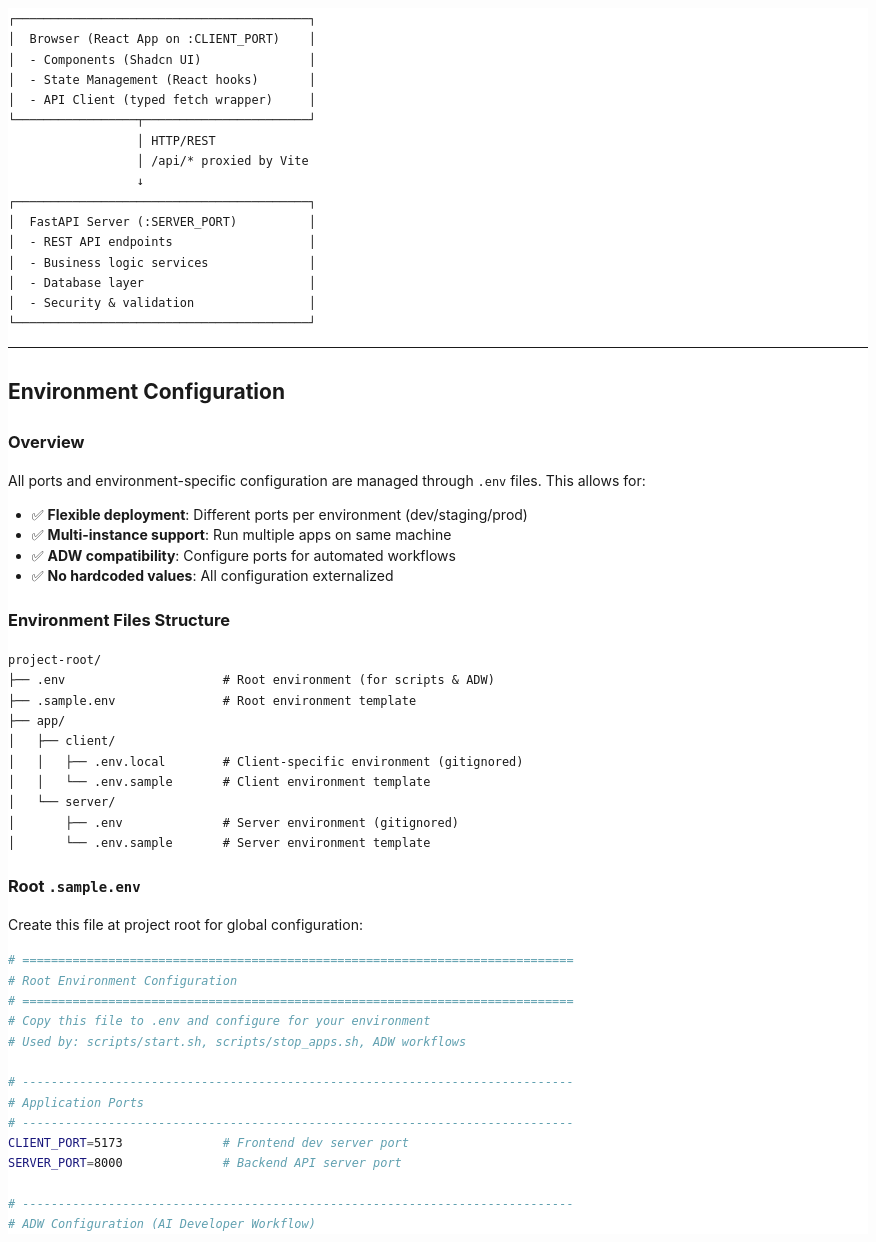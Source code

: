 ```
┌─────────────────────────────────────────┐
│  Browser (React App on :CLIENT_PORT)    │
│  - Components (Shadcn UI)               │
│  - State Management (React hooks)       │
│  - API Client (typed fetch wrapper)     │
└─────────────────┬───────────────────────┘
                  │ HTTP/REST
                  │ /api/* proxied by Vite
                  ↓
┌─────────────────────────────────────────┐
│  FastAPI Server (:SERVER_PORT)          │
│  - REST API endpoints                   │
│  - Business logic services              │
│  - Database layer                       │
│  - Security & validation                │
└─────────────────────────────────────────┘
```

---

## Environment Configuration

### Overview

All ports and environment-specific configuration are managed through `.env` files. This allows for:
- ✅ **Flexible deployment**: Different ports per environment (dev/staging/prod)
- ✅ **Multi-instance support**: Run multiple apps on same machine
- ✅ **ADW compatibility**: Configure ports for automated workflows
- ✅ **No hardcoded values**: All configuration externalized

### Environment Files Structure

```
project-root/
├── .env                      # Root environment (for scripts & ADW)
├── .sample.env               # Root environment template
├── app/
│   ├── client/
│   │   ├── .env.local        # Client-specific environment (gitignored)
│   │   └── .env.sample       # Client environment template
│   └── server/
│       ├── .env              # Server environment (gitignored)
│       └── .env.sample       # Server environment template
```

### Root `.sample.env`

Create this file at project root for global configuration:

```bash
# =============================================================================
# Root Environment Configuration
# =============================================================================
# Copy this file to .env and configure for your environment
# Used by: scripts/start.sh, scripts/stop_apps.sh, ADW workflows

# -----------------------------------------------------------------------------
# Application Ports
# -----------------------------------------------------------------------------
CLIENT_PORT=5173              # Frontend dev server port
SERVER_PORT=8000              # Backend API server port

# -----------------------------------------------------------------------------
# ADW Configuration (AI Developer Workflow)
```